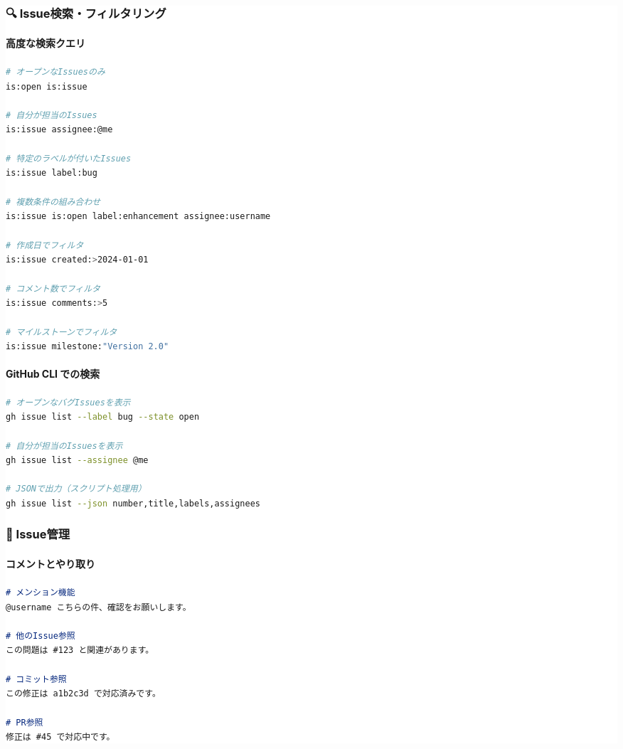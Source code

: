### 🔍 Issue検索・フィルタリング

#### 高度な検索クエリ
```bash
# オープンなIssuesのみ
is:open is:issue

# 自分が担当のIssues
is:issue assignee:@me

# 特定のラベルが付いたIssues
is:issue label:bug

# 複数条件の組み合わせ
is:issue is:open label:enhancement assignee:username

# 作成日でフィルタ
is:issue created:>2024-01-01

# コメント数でフィルタ
is:issue comments:>5

# マイルストーンでフィルタ
is:issue milestone:"Version 2.0"
```

#### GitHub CLI での検索
```bash
# オープンなバグIssuesを表示
gh issue list --label bug --state open

# 自分が担当のIssuesを表示
gh issue list --assignee @me

# JSONで出力（スクリプト処理用）
gh issue list --json number,title,labels,assignees
```

### 💬 Issue管理

#### コメントとやり取り
```markdown
# メンション機能
@username こちらの件、確認をお願いします。

# 他のIssue参照
この問題は #123 と関連があります。

# コミット参照
この修正は a1b2c3d で対応済みです。

# PR参照
修正は #45 で対応中です。
```

